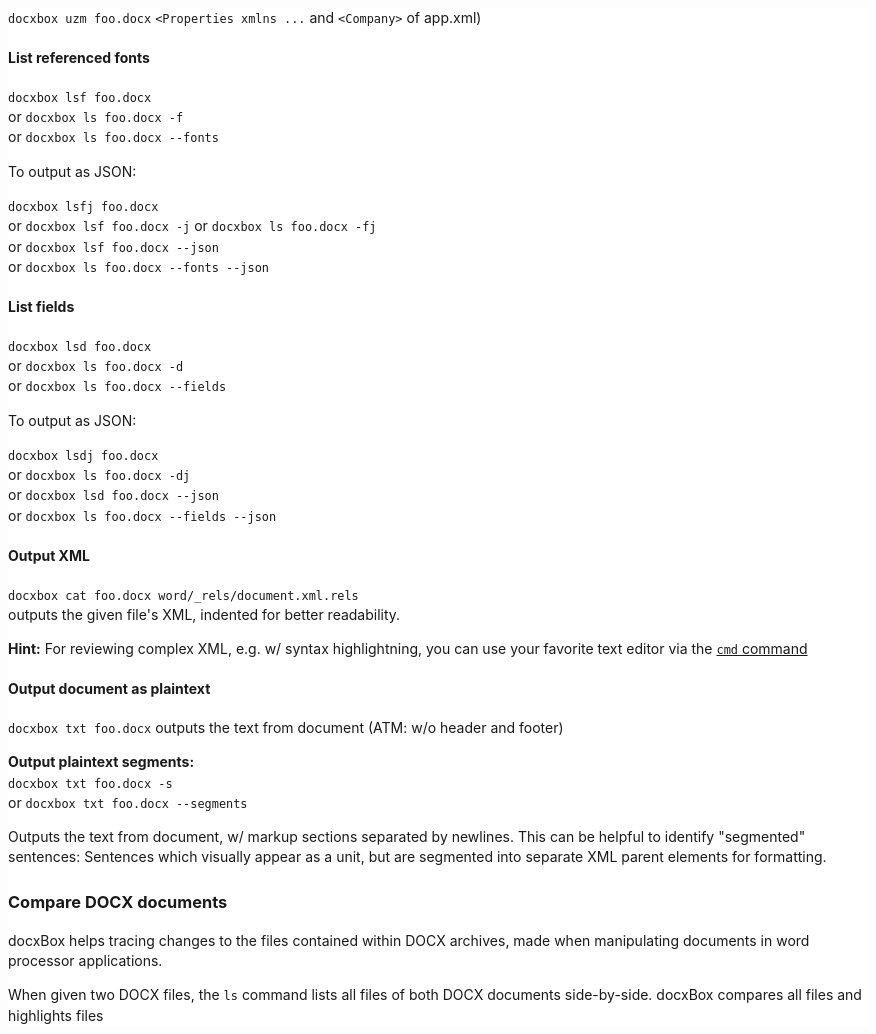 ````docxbox uzm foo.docx````
  ``<Properties xmlns ...`` and ``<Company>`` of app.xml)


#### List referenced fonts

````docxbox lsf foo.docx````  
or ````docxbox ls foo.docx -f````  
or ````docxbox ls foo.docx --fonts````  

To output as JSON:

````docxbox lsfj foo.docx````  
or ````docxbox lsf foo.docx -j````
or ````docxbox ls foo.docx -fj````  
or ````docxbox lsf foo.docx --json````  
or ````docxbox ls foo.docx --fonts --json````


#### List fields

````docxbox lsd foo.docx````  
or ````docxbox ls foo.docx -d````  
or ````docxbox ls foo.docx --fields````  

To output as JSON:  

````docxbox lsdj foo.docx````  
or ````docxbox ls foo.docx -dj````  
or ````docxbox lsd foo.docx --json````  
or ````docxbox ls foo.docx --fields --json````  


#### Output XML

````docxbox cat foo.docx word/_rels/document.xml.rels````  
outputs the given file's XML, indented for better readability.

**Hint:** For reviewing complex XML, e.g. w/ syntax highlightning, you can use 
your favorite text editor via the 
[``cmd`` command](#arbitrary-manual-and-scripted-analysis--modification)


#### Output document as plaintext

````docxbox txt foo.docx```` outputs the text from document (ATM: w/o header and 
footer)

**Output plaintext segments:**  
````docxbox txt foo.docx -s````   
or ````docxbox txt foo.docx --segments````   

Outputs the text from document, w/ markup sections separated by newlines.
This can be helpful to identify "segmented" sentences:
Sentences which visually appear as a unit, but are segmented into separate XML 
parent elements for formatting.


### Compare DOCX documents

docxBox helps tracing changes to the files contained within DOCX archives,
made when manipulating documents in word processor applications.

When given two DOCX files, the ``ls`` command lists all files of both DOCX
documents side-by-side. docxBox compares all files and highlights files 
````